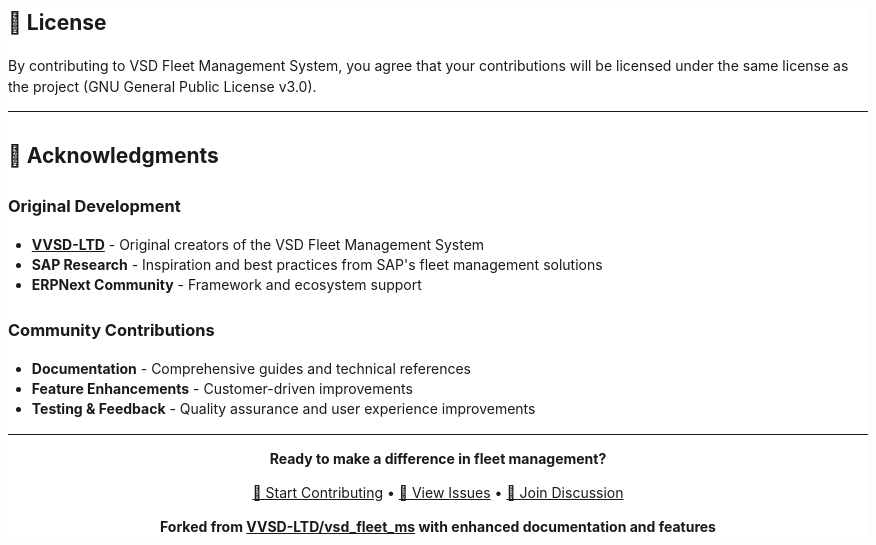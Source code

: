 ## 📄 License

By contributing to VSD Fleet Management System, you agree that your contributions will be licensed under the same license as the project (GNU General Public License v3.0).

---

## 🙏 Acknowledgments

### **Original Development**
- **[VVSD-LTD](https://github.com/VVSD-LTD)** - Original creators of the VSD Fleet Management System
- **SAP Research** - Inspiration and best practices from SAP's fleet management solutions
- **ERPNext Community** - Framework and ecosystem support

### **Community Contributions**
- **Documentation** - Comprehensive guides and technical references
- **Feature Enhancements** - Customer-driven improvements
- **Testing & Feedback** - Quality assurance and user experience improvements

---

<div align="center">

**Ready to make a difference in fleet management?**

[🚀 Start Contributing](https://github.com/nelsonmpanju/Fleet-Management-System) • [📖 View Issues](https://github.com/nelsonmpanju/Fleet-Management-System/issues) • [💬 Join Discussion](https://github.com/nelsonmpanju/Fleet-Management-System/discussions)

**Forked from [VVSD-LTD/vsd_fleet_ms](https://github.com/VVSD-LTD/vsd_fleet_ms) with enhanced documentation and features**

</div> 